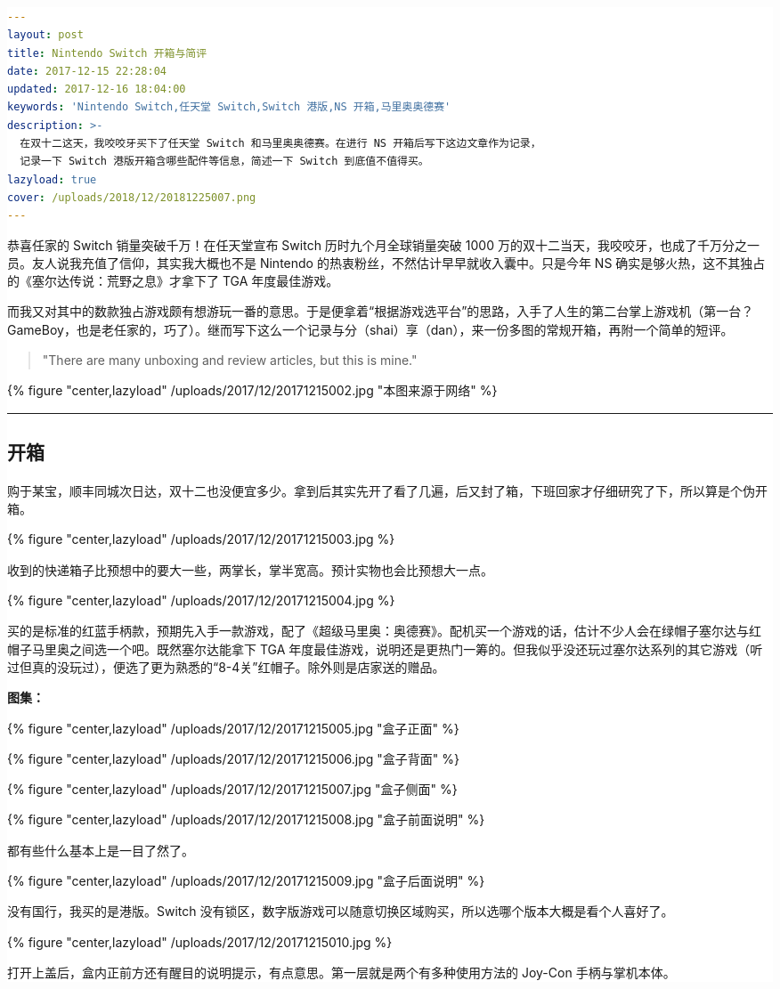 ```yaml
---
layout: post
title: Nintendo Switch 开箱与简评
date: 2017-12-15 22:28:04
updated: 2017-12-16 18:04:00
keywords: 'Nintendo Switch,任天堂 Switch,Switch 港版,NS 开箱,马里奥奥德赛'
description: >-
  在双十二这天，我咬咬牙买下了任天堂 Switch 和马里奥奥德赛。在进行 NS 开箱后写下这边文章作为记录，
  记录一下 Switch 港版开箱含哪些配件等信息，简述一下 Switch 到底值不值得买。
lazyload: true
cover: /uploads/2018/12/20181225007.png
---
```


恭喜任家的 Switch 销量突破千万！在任天堂宣布 Switch 历时九个月全球销量突破 1000 万的双十二当天，我咬咬牙，也成了千万分之一员。友人说我充值了信仰，其实我大概也不是 Nintendo 的热衷粉丝，不然估计早早就收入囊中。只是今年 NS 确实是够火热，这不其独占的《塞尔达传说：荒野之息》才拿下了 TGA 年度最佳游戏。

而我又对其中的数款独占游戏颇有想游玩一番的意思。于是便拿着“根据游戏选平台”的思路，入手了人生的第二台掌上游戏机（第一台？GameBoy，也是老任家的，巧了）。继而写下这么一个记录与分（shai）享（dan），来一份多图的常规开箱，再附一个简单的短评。

> "There are many unboxing and review articles, but this is mine."

{% figure "center,lazyload" /uploads/2017/12/20171215002.jpg "本图来源于网络" %}

---

## 开箱

购于某宝，顺丰同城次日达，双十二也没便宜多少。拿到后其实先开了看了几遍，后又封了箱，下班回家才仔细研究了下，所以算是个伪开箱。

{% figure "center,lazyload" /uploads/2017/12/20171215003.jpg %}

收到的快递箱子比预想中的要大一些，两掌长，掌半宽高。预计实物也会比预想大一点。

{% figure "center,lazyload" /uploads/2017/12/20171215004.jpg %}

买的是标准的红蓝手柄款，预期先入手一款游戏，配了《超级马里奥：奥德赛》。配机买一个游戏的话，估计不少人会在绿帽子塞尔达与红帽子马里奥之间选一个吧。既然塞尔达能拿下 TGA 年度最佳游戏，说明还是更热门一筹的。但我似乎没还玩过塞尔达系列的其它游戏（听过但真的没玩过），便选了更为熟悉的“8-4关”红帽子。除外则是店家送的赠品。

**图集：**

{% figure "center,lazyload" /uploads/2017/12/20171215005.jpg "盒子正面" %}

{% figure "center,lazyload" /uploads/2017/12/20171215006.jpg "盒子背面" %}

{% figure "center,lazyload" /uploads/2017/12/20171215007.jpg "盒子侧面" %}

{% figure "center,lazyload" /uploads/2017/12/20171215008.jpg "盒子前面说明" %}

都有些什么基本上是一目了然了。

{% figure "center,lazyload" /uploads/2017/12/20171215009.jpg "盒子后面说明" %}

没有国行，我买的是港版。Switch 没有锁区，数字版游戏可以随意切换区域购买，所以选哪个版本大概是看个人喜好了。

{% figure "center,lazyload" /uploads/2017/12/20171215010.jpg %}

打开上盖后，盒内正前方还有醒目的说明提示，有点意思。第一层就是两个有多种使用方法的 Joy-Con 手柄与掌机本体。

